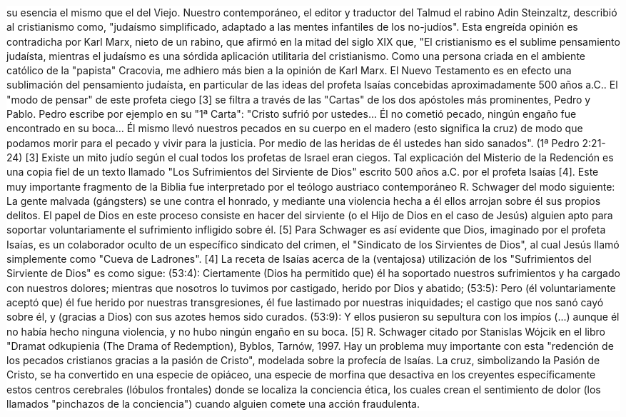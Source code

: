 su esencia el mismo que el del Viejo.
Nuestro contemporáneo, el editor y
traductor del Talmud el rabino Adin Steinzaltz, describió al cristianismo
como,
"judaísmo simplificado, adaptado a las mentes infantiles de los no-judíos".
Esta engreída opinión es contradicha por Karl Marx, nieto de un rabino, que
afirmó en la mitad del siglo XIX que,
"El cristianismo es el sublime
pensamiento judaísta, mientras el judaísmo es una sórdida aplicación
utilitaria del cristianismo.
Como una persona criada en el ambiente
católico de la "papista" Cracovia, me adhiero más bien a la opinión de Karl
Marx.
El Nuevo Testamento es en efecto una sublimación del pensamiento judaísta, en particular de las ideas del profeta Isaías concebidas
aproximadamente 500 años a.C.. El "modo de pensar" de este profeta ciego
[3]
se filtra a través de las "Cartas" de los dos apóstoles más prominentes,
Pedro y Pablo.
Pedro escribe por ejemplo en su "1ª Carta":
"Cristo sufrió por ustedes... Él no cometió pecado, ningún engaño fue
encontrado en su boca... Él mismo llevó nuestros pecados en su cuerpo en el
madero (esto significa la cruz) de modo que podamos morir para el pecado y
vivir para la justicia. Por medio de las heridas de él ustedes han sido
sanados".
(1ª Pedro 2:21-24)
[3] Existe un mito judío según el cual todos los profetas de Israel eran
ciegos.
Tal explicación del Misterio de la Redención es una copia fiel de un texto
llamado "Los Sufrimientos del Sirviente de Dios" escrito 500 años a.C. por
el profeta Isaías [4].
Este muy importante fragmento de la Biblia fue
interpretado por el teólogo austriaco contemporáneo R. Schwager del modo
siguiente:
La gente malvada (gángsters) se une contra el honrado, y mediante
una violencia hecha a él ellos arrojan sobre él sus propios delitos. El
papel de Dios en este proceso consiste en hacer del sirviente (o el Hijo de
Dios en el caso de Jesús) alguien apto para soportar voluntariamente el
sufrimiento infligido sobre él. [5]
Para Schwager es así evidente que Dios,
imaginado por el profeta Isaías, es un colaborador oculto de un específico
sindicato del crimen, el "Sindicato de los Sirvientes de Dios", al cual
Jesús llamó simplemente como "Cueva de Ladrones".
[4] La receta de Isaías acerca de la (ventajosa) utilización de los "Sufrimientos
del Sirviente de Dios" es como sigue:
(53:4): Ciertamente (Dios ha permitido que) él ha soportado nuestros
sufrimientos y ha cargado con nuestros dolores; mientras que nosotros lo
tuvimos por castigado, herido por Dios y abatido;
(53:5): Pero (él voluntariamente aceptó que) él fue herido por nuestras
transgresiones, él fue lastimado por nuestras iniquidades; el castigo que
nos sanó cayó sobre él, y (gracias a Dios) con sus azotes hemos sido curados.
(53:9): Y ellos pusieron su sepultura con los impíos (...) aunque él no
había hecho ninguna violencia, y no hubo ningún engaño en su boca.
[5] R. Schwager citado por Stanislas Wójcik en el libro "Dramat odkupienia
(The Drama of Redemption), Byblos, Tarnów, 1997.
Hay un problema muy importante con esta "redención de los pecados cristianos
gracias a la pasión de Cristo", modelada sobre la profecía de Isaías.
La
cruz, simbolizando la Pasión de Cristo, se ha convertido en una especie de
opiáceo, una especie de morfina que desactiva en los creyentes
específicamente estos centros cerebrales (lóbulos frontales) donde se
localiza la conciencia ética, los cuales crean el sentimiento de dolor (los
llamados "pinchazos de la conciencia") cuando alguien comete una acción
fraudulenta.